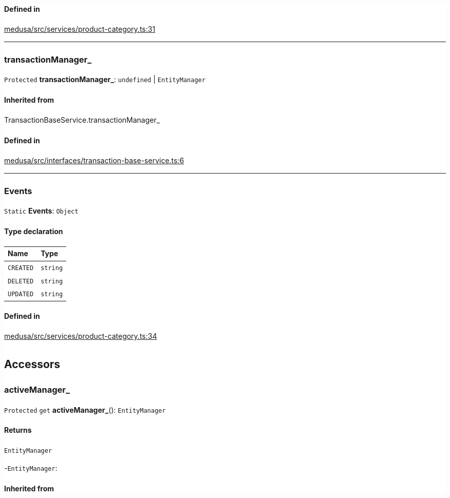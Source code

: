 #### Defined in

[medusa/src/services/product-category.ts:31](https://github.com/medusajs/medusa/blob/0af6e5534/packages/medusa/src/services/product-category.ts#L31)

___

### transactionManager\_

 `Protected` **transactionManager\_**: `undefined` \| `EntityManager`

#### Inherited from

TransactionBaseService.transactionManager\_

#### Defined in

[medusa/src/interfaces/transaction-base-service.ts:6](https://github.com/medusajs/medusa/blob/0af6e5534/packages/medusa/src/interfaces/transaction-base-service.ts#L6)

___

### Events

 `Static` **Events**: `Object`

#### Type declaration

| Name | Type |
| :------ | :------ |
| `CREATED` | `string` |
| `DELETED` | `string` |
| `UPDATED` | `string` |

#### Defined in

[medusa/src/services/product-category.ts:34](https://github.com/medusajs/medusa/blob/0af6e5534/packages/medusa/src/services/product-category.ts#L34)

## Accessors

### activeManager\_

`Protected` `get` **activeManager_**(): `EntityManager`

#### Returns

`EntityManager`

-`EntityManager`: 

#### Inherited from

